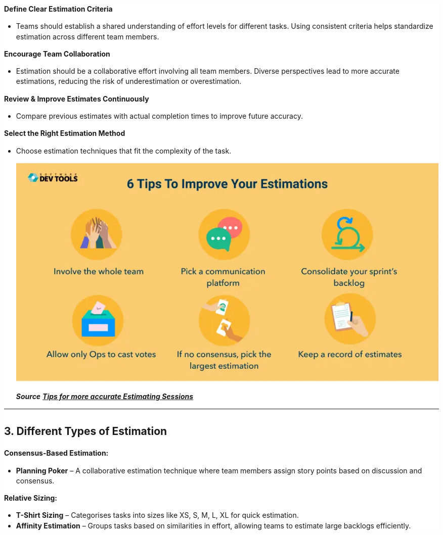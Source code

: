 **Define Clear Estimation Criteria** 
- Teams should establish a shared understanding of effort levels for different tasks. Using consistent criteria helps standardize estimation across different team members.

**Encourage Team Collaboration**  
- Estimation should be a collaborative effort involving all team members. Diverse perspectives lead to more accurate estimations, reducing the risk of underestimation or overestimation.

**Review & Improve Estimates Continuously** 
- Compare previous estimates with actual completion times to improve future accuracy.

**Select the Right Estimation Method** 
- Choose estimation techniques that fit the complexity of the task.  




  ![6 Tips to Improve Your Estimations](/images/Tips-for-Effective-Estimating.webp)

  ***Source** **[Tips for more accurate Estimating Sessions](https://softwaredevtools.com/blog/tips-for-effective-estimating-sessions/)***

---

## **3. Different Types of Estimation**



**Consensus-Based Estimation:**
  - **Planning Poker** – A collaborative estimation technique where team members assign story points based on discussion and consensus.
  
**Relative Sizing:**
  - **T-Shirt Sizing** – Categorises tasks into sizes like XS, S, M, L, XL for quick estimation.
  - **Affinity Estimation** – Groups tasks based on similarities in effort, allowing teams to estimate large backlogs efficiently.
  